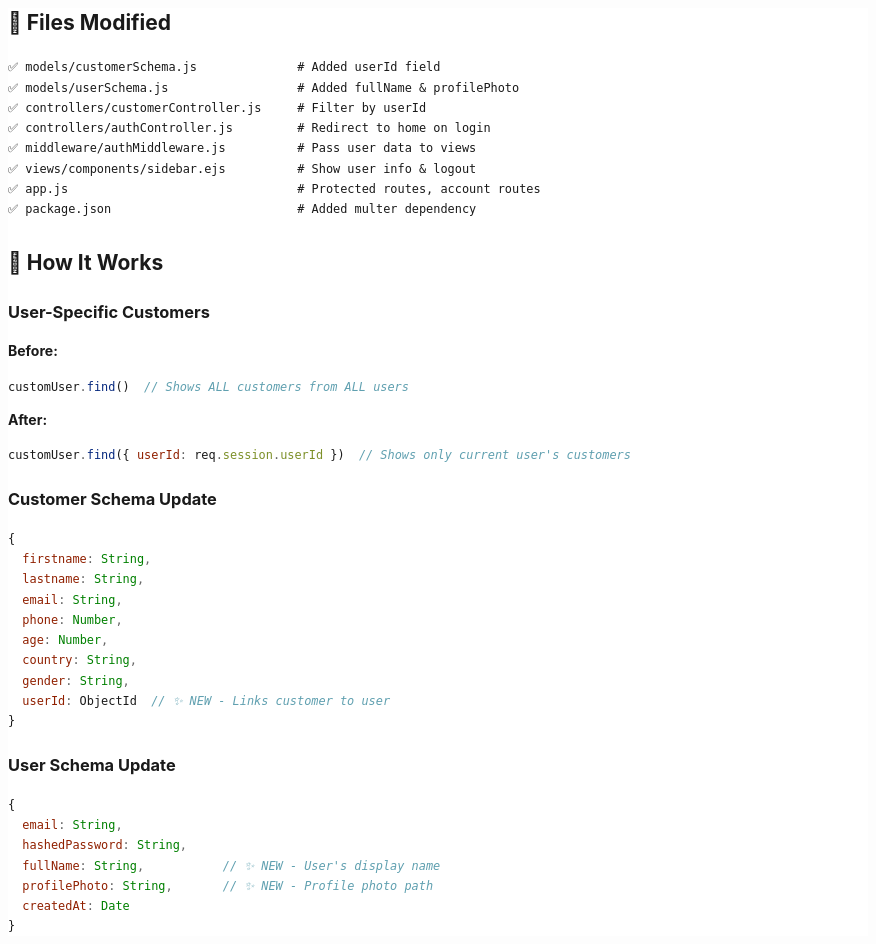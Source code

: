 ## 📝 Files Modified

```
✅ models/customerSchema.js              # Added userId field
✅ models/userSchema.js                  # Added fullName & profilePhoto
✅ controllers/customerController.js     # Filter by userId
✅ controllers/authController.js         # Redirect to home on login
✅ middleware/authMiddleware.js          # Pass user data to views
✅ views/components/sidebar.ejs          # Show user info & logout
✅ app.js                                # Protected routes, account routes
✅ package.json                          # Added multer dependency
```

## 🚀 How It Works

### User-Specific Customers

**Before:**
```javascript
customUser.find()  // Shows ALL customers from ALL users
```

**After:**
```javascript
customUser.find({ userId: req.session.userId })  // Shows only current user's customers
```

### Customer Schema Update

```javascript
{
  firstname: String,
  lastname: String,
  email: String,
  phone: Number,
  age: Number,
  country: String,
  gender: String,
  userId: ObjectId  // ✨ NEW - Links customer to user
}
```

### User Schema Update

```javascript
{
  email: String,
  hashedPassword: String,
  fullName: String,           // ✨ NEW - User's display name
  profilePhoto: String,       // ✨ NEW - Profile photo path
  createdAt: Date
}
```
